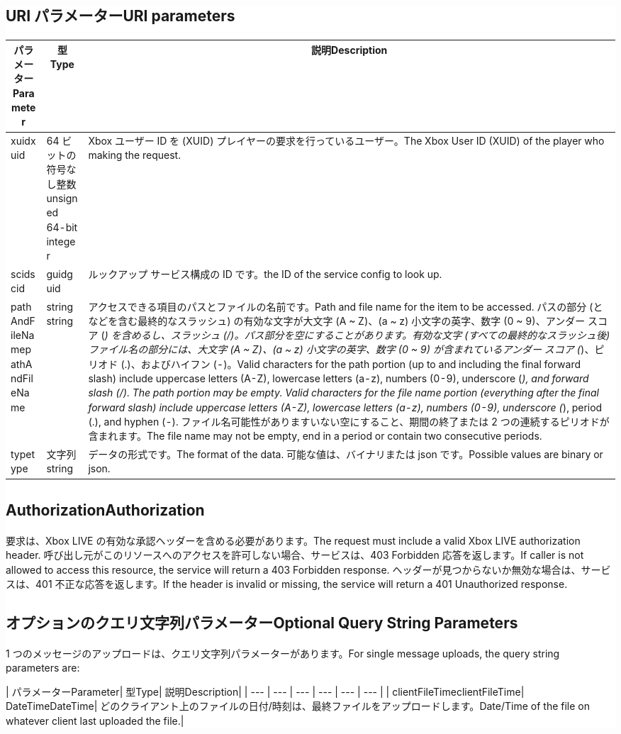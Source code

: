 <a id="ID4EX"></a>

 
## <a name="uri-parameters"></a><span data-ttu-id="fae73-118">URI パラメーター</span><span class="sxs-lookup"><span data-stu-id="fae73-118">URI parameters</span></span> 
 
| <span data-ttu-id="fae73-119">パラメーター</span><span class="sxs-lookup"><span data-stu-id="fae73-119">Parameter</span></span>| <span data-ttu-id="fae73-120">型</span><span class="sxs-lookup"><span data-stu-id="fae73-120">Type</span></span>| <span data-ttu-id="fae73-121">説明</span><span class="sxs-lookup"><span data-stu-id="fae73-121">Description</span></span>| 
| --- | --- | --- | 
| <span data-ttu-id="fae73-122">xuid</span><span class="sxs-lookup"><span data-stu-id="fae73-122">xuid</span></span>| <span data-ttu-id="fae73-123">64 ビットの符号なし整数</span><span class="sxs-lookup"><span data-stu-id="fae73-123">unsigned 64-bit integer</span></span>| <span data-ttu-id="fae73-124">Xbox ユーザー ID を (XUID) プレイヤーの要求を行っているユーザー。</span><span class="sxs-lookup"><span data-stu-id="fae73-124">The Xbox User ID (XUID) of the player who making the request.</span></span>| 
| <span data-ttu-id="fae73-125">scid</span><span class="sxs-lookup"><span data-stu-id="fae73-125">scid</span></span>| <span data-ttu-id="fae73-126">guid</span><span class="sxs-lookup"><span data-stu-id="fae73-126">guid</span></span>| <span data-ttu-id="fae73-127">ルックアップ サービス構成の ID です。</span><span class="sxs-lookup"><span data-stu-id="fae73-127">the ID of the service config to look up.</span></span>| 
| <span data-ttu-id="fae73-128">pathAndFileName</span><span class="sxs-lookup"><span data-stu-id="fae73-128">pathAndFileName</span></span>| <span data-ttu-id="fae73-129">string</span><span class="sxs-lookup"><span data-stu-id="fae73-129">string</span></span>| <span data-ttu-id="fae73-130">アクセスできる項目のパスとファイルの名前です。</span><span class="sxs-lookup"><span data-stu-id="fae73-130">Path and file name for the item to be accessed.</span></span> <span data-ttu-id="fae73-131">パスの部分 (となどを含む最終的なスラッシュ) の有効な文字が大文字 (A ~ Z)、(a ~ z) 小文字の英字、数字 (0 ~ 9)、アンダー スコア (_) を含めるし、スラッシュ (/)。パス部分を空にすることがあります。有効な文字 (すべての最終的なスラッシュ後) ファイル名の部分には、大文字 (A ~ Z)、(a ~ z) 小文字の英字、数字 (0 ~ 9) が含まれているアンダー スコア (_)、ピリオド (.)、およびハイフン (-)。</span><span class="sxs-lookup"><span data-stu-id="fae73-131">Valid characters for the path portion (up to and including the final forward slash) include uppercase letters (A-Z), lowercase letters (a-z), numbers (0-9), underscore (_), and forward slash (/). The path portion may be empty. Valid characters for the file name portion (everything after the final forward slash) include uppercase letters (A-Z), lowercase letters (a-z), numbers (0-9), underscore (_), period (.), and hyphen (-).</span></span> <span data-ttu-id="fae73-132">ファイル名可能性がありますいない空にすること、期間の終了または 2 つの連続するピリオドが含まれます。</span><span class="sxs-lookup"><span data-stu-id="fae73-132">The file name may not be empty, end in a period or contain two consecutive periods.</span></span>| 
| <span data-ttu-id="fae73-133">type</span><span class="sxs-lookup"><span data-stu-id="fae73-133">type</span></span>| <span data-ttu-id="fae73-134">文字列</span><span class="sxs-lookup"><span data-stu-id="fae73-134">string</span></span>| <span data-ttu-id="fae73-135">データの形式です。</span><span class="sxs-lookup"><span data-stu-id="fae73-135">The format of the data.</span></span> <span data-ttu-id="fae73-136">可能な値は、バイナリまたは json です。</span><span class="sxs-lookup"><span data-stu-id="fae73-136">Possible values are binary or json.</span></span>| 
  
<a id="ID4EEB"></a>

 
## <a name="authorization"></a><span data-ttu-id="fae73-137">Authorization</span><span class="sxs-lookup"><span data-stu-id="fae73-137">Authorization</span></span> 
 
<span data-ttu-id="fae73-138">要求は、Xbox LIVE の有効な承認ヘッダーを含める必要があります。</span><span class="sxs-lookup"><span data-stu-id="fae73-138">The request must include a valid Xbox LIVE authorization header.</span></span> <span data-ttu-id="fae73-139">呼び出し元がこのリソースへのアクセスを許可しない場合、サービスは、403 Forbidden 応答を返します。</span><span class="sxs-lookup"><span data-stu-id="fae73-139">If caller is not allowed to access this resource, the service will return a 403 Forbidden response.</span></span> <span data-ttu-id="fae73-140">ヘッダーが見つからないか無効な場合は、サービスは、401 不正な応答を返します。</span><span class="sxs-lookup"><span data-stu-id="fae73-140">If the header is invalid or missing, the service will return a 401 Unauthorized response.</span></span> 
  
<a id="ID4ERB"></a>

 
## <a name="optional-query-string-parameters"></a><span data-ttu-id="fae73-141">オプションのクエリ文字列パラメーター</span><span class="sxs-lookup"><span data-stu-id="fae73-141">Optional Query String Parameters</span></span> 
 
<span data-ttu-id="fae73-142">1 つのメッセージのアップロードは、クエリ文字列パラメーターがあります。</span><span class="sxs-lookup"><span data-stu-id="fae73-142">For single message uploads, the query string parameters are:</span></span>
 
| <span data-ttu-id="fae73-143">パラメーター</span><span class="sxs-lookup"><span data-stu-id="fae73-143">Parameter</span></span>| <span data-ttu-id="fae73-144">型</span><span class="sxs-lookup"><span data-stu-id="fae73-144">Type</span></span>| <span data-ttu-id="fae73-145">説明</span><span class="sxs-lookup"><span data-stu-id="fae73-145">Description</span></span>| 
| --- | --- | --- | --- | --- | --- | 
| <span data-ttu-id="fae73-146">clientFileTime</span><span class="sxs-lookup"><span data-stu-id="fae73-146">clientFileTime</span></span>| <span data-ttu-id="fae73-147">DateTime</span><span class="sxs-lookup"><span data-stu-id="fae73-147">DateTime</span></span>| <span data-ttu-id="fae73-148">どのクライアント上のファイルの日付/時刻は、最終ファイルをアップロードします。</span><span class="sxs-lookup"><span data-stu-id="fae73-148">Date/Time of the file on whatever client last uploaded the file.</span></span>| 